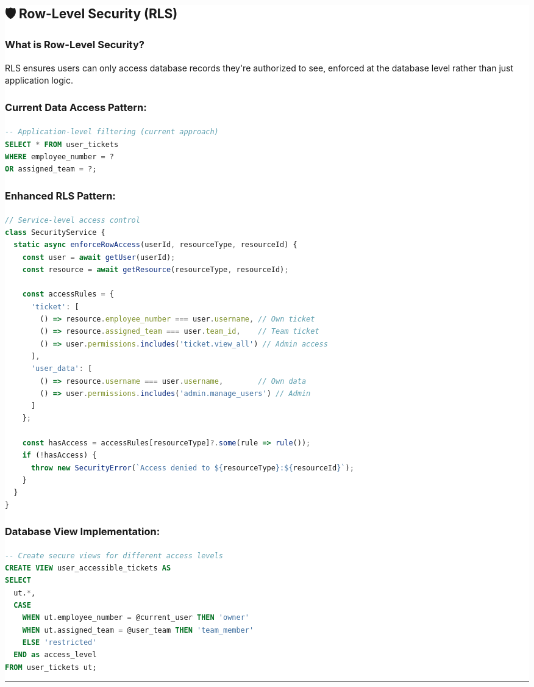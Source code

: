 ## 🛡️ **Row-Level Security (RLS)**

### **What is Row-Level Security?**
RLS ensures users can only access database records they're authorized to see, enforced at the database level rather than just application logic.

### **Current Data Access Pattern:**
```sql
-- Application-level filtering (current approach)
SELECT * FROM user_tickets 
WHERE employee_number = ? 
OR assigned_team = ?;
```

### **Enhanced RLS Pattern:**
```javascript
// Service-level access control
class SecurityService {
  static async enforceRowAccess(userId, resourceType, resourceId) {
    const user = await getUser(userId);
    const resource = await getResource(resourceType, resourceId);
    
    const accessRules = {
      'ticket': [
        () => resource.employee_number === user.username, // Own ticket
        () => resource.assigned_team === user.team_id,    // Team ticket
        () => user.permissions.includes('ticket.view_all') // Admin access
      ],
      'user_data': [
        () => resource.username === user.username,        // Own data
        () => user.permissions.includes('admin.manage_users') // Admin
      ]
    };
    
    const hasAccess = accessRules[resourceType]?.some(rule => rule());
    if (!hasAccess) {
      throw new SecurityError(`Access denied to ${resourceType}:${resourceId}`);
    }
  }
}
```

### **Database View Implementation:**
```sql
-- Create secure views for different access levels
CREATE VIEW user_accessible_tickets AS
SELECT 
  ut.*,
  CASE 
    WHEN ut.employee_number = @current_user THEN 'owner'
    WHEN ut.assigned_team = @user_team THEN 'team_member'
    ELSE 'restricted'
  END as access_level
FROM user_tickets ut;
```

---